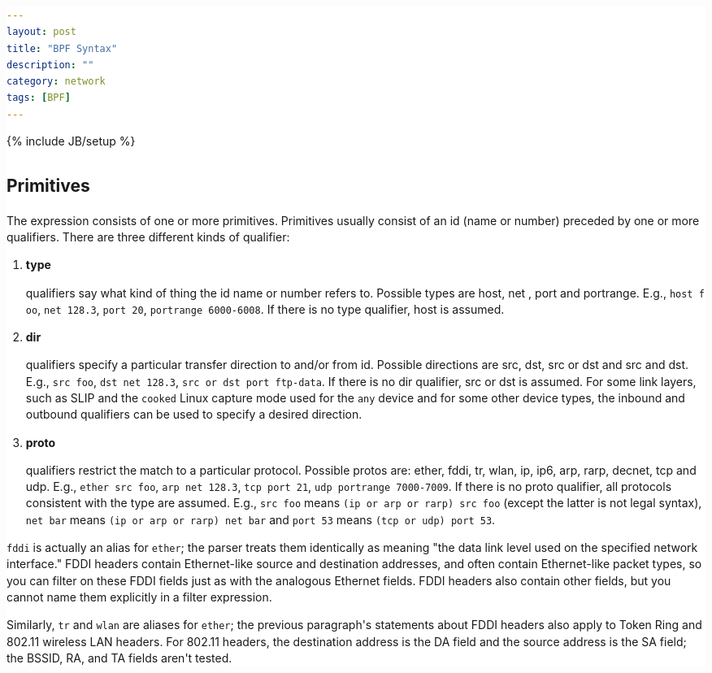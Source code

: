 ```yaml
---
layout: post
title: "BPF Syntax"
description: ""
category: network
tags: [BPF]
---
```

{% include JB/setup %}

## Primitives

The expression consists of one or more primitives. Primitives usually consist of
an id (name or number) preceded by one or more qualifiers. There are three
different kinds of qualifier:

  1. **type**

     qualifiers say what kind of thing the id name or number refers to. Possible
	 types are host, net , port and portrange. E.g., `host foo`, `net 128.3`,
	 `port 20`, `portrange 6000-6008`. If there is no type qualifier, host is
	 assumed.

  2. **dir**

     qualifiers specify a particular transfer direction to and/or from id.
	 Possible directions are src, dst, src or dst and src and dst. E.g.,
	 `src foo`, `dst net 128.3`, `src or dst port ftp-data`. If there is no dir
	 qualifier, src or dst is assumed. For some link layers, such as SLIP and the
	 `cooked` Linux capture mode used for the `any` device and for some other
	 device types, the inbound and outbound qualifiers can be used to specify a
	 desired direction.

  3. **proto**

	 qualifiers restrict the match to a particular protocol. Possible protos
	 are: ether, fddi, tr, wlan, ip, ip6, arp, rarp, decnet, tcp and udp. E.g.,
	 `ether src foo`, `arp net 128.3`, `tcp port 21`, `udp portrange 7000-7009`.
	 If there is no proto qualifier, all protocols consistent with the type are
	 assumed. E.g., `src foo` means `(ip or arp or rarp) src foo` (except the
	 latter is not legal syntax), `net bar` means `(ip or arp or rarp) net bar`
	 and `port 53` means `(tcp or udp) port 53`.

`fddi` is actually an alias for `ether`; the parser treats them identically as
meaning "the data link level used on the specified network interface." FDDI
headers contain Ethernet-like source and destination addresses, and often contain
Ethernet-like packet types, so you can filter on these FDDI fields just as with
the analogous Ethernet fields. FDDI headers also contain other fields, but you
cannot name them explicitly in a filter expression.

Similarly, `tr` and `wlan` are aliases for `ether`; the previous paragraph's
statements about FDDI headers also apply to Token Ring and 802.11 wireless LAN
headers. For 802.11 headers, the destination address is the DA field and the
source address is the SA field; the BSSID, RA, and TA fields aren't tested.
